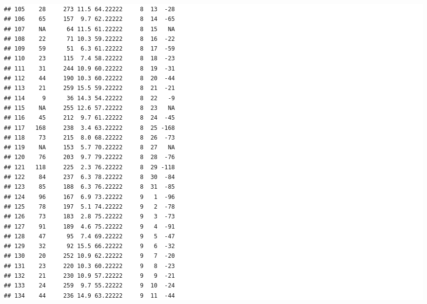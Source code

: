     ## 105    28     273 11.5 64.22222     8  13  -28
    ## 106    65     157  9.7 62.22222     8  14  -65
    ## 107    NA      64 11.5 61.22222     8  15   NA
    ## 108    22      71 10.3 59.22222     8  16  -22
    ## 109    59      51  6.3 61.22222     8  17  -59
    ## 110    23     115  7.4 58.22222     8  18  -23
    ## 111    31     244 10.9 60.22222     8  19  -31
    ## 112    44     190 10.3 60.22222     8  20  -44
    ## 113    21     259 15.5 59.22222     8  21  -21
    ## 114     9      36 14.3 54.22222     8  22   -9
    ## 115    NA     255 12.6 57.22222     8  23   NA
    ## 116    45     212  9.7 61.22222     8  24  -45
    ## 117   168     238  3.4 63.22222     8  25 -168
    ## 118    73     215  8.0 68.22222     8  26  -73
    ## 119    NA     153  5.7 70.22222     8  27   NA
    ## 120    76     203  9.7 79.22222     8  28  -76
    ## 121   118     225  2.3 76.22222     8  29 -118
    ## 122    84     237  6.3 78.22222     8  30  -84
    ## 123    85     188  6.3 76.22222     8  31  -85
    ## 124    96     167  6.9 73.22222     9   1  -96
    ## 125    78     197  5.1 74.22222     9   2  -78
    ## 126    73     183  2.8 75.22222     9   3  -73
    ## 127    91     189  4.6 75.22222     9   4  -91
    ## 128    47      95  7.4 69.22222     9   5  -47
    ## 129    32      92 15.5 66.22222     9   6  -32
    ## 130    20     252 10.9 62.22222     9   7  -20
    ## 131    23     220 10.3 60.22222     9   8  -23
    ## 132    21     230 10.9 57.22222     9   9  -21
    ## 133    24     259  9.7 55.22222     9  10  -24
    ## 134    44     236 14.9 63.22222     9  11  -44